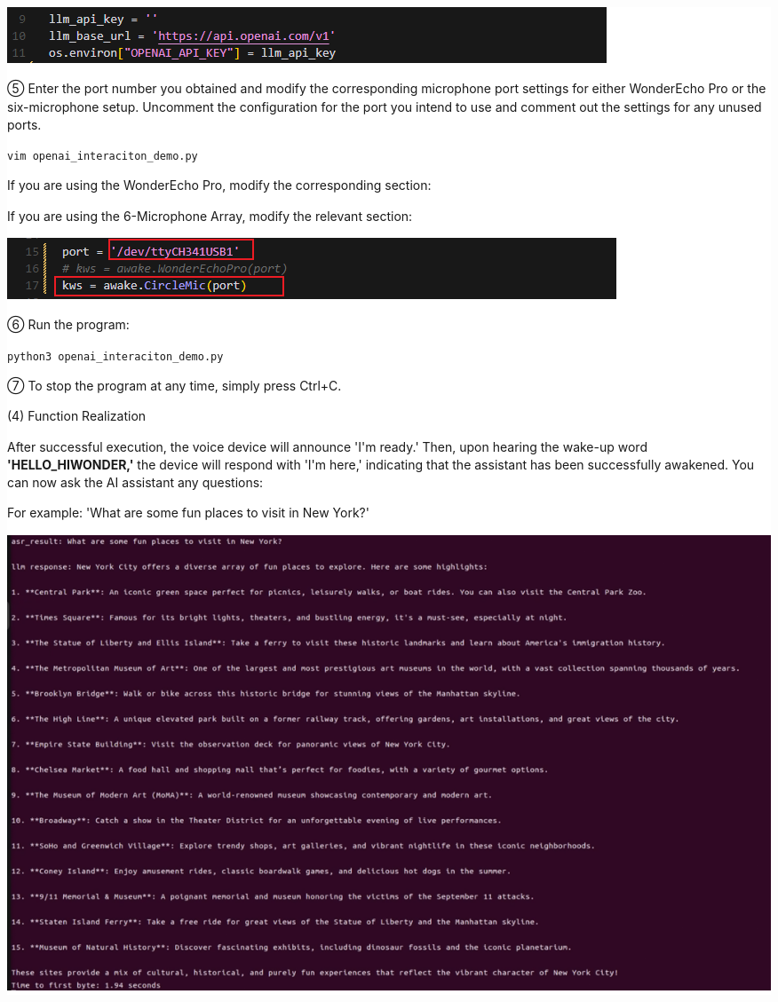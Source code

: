 <img class="common_img" src="../_static/media/chapter_11/section_2.2/06/image4.png"  />

⑤ Enter the port number you obtained and modify the corresponding microphone port settings for either WonderEcho Pro or the six-microphone setup. Uncomment the configuration for the port you intend to use and comment out the settings for any unused ports.

```
vim openai_interaciton_demo.py
```

If you are using the WonderEcho Pro, modify the corresponding section:

If you are using the 6-Microphone Array, modify the relevant section:

<img class="common_img" src="../_static/media/chapter_11/section_2.2/06/image5.png"  />

⑥ Run the program:

```
python3 openai_interaciton_demo.py
```

⑦ To stop the program at any time, simply press Ctrl+C.

(4) Function Realization

After successful execution, the voice device will announce 'I'm ready.' Then, upon hearing the wake-up word **'HELLO_HIWONDER,'** the device will respond with 'I'm here,' indicating that the assistant has been successfully awakened. You can now ask the AI assistant any questions:

For example: 'What are some fun places to visit in New York?'

<img class="common_img" src="../_static/media/chapter_11/section_2.2/06/image7.png"  />
